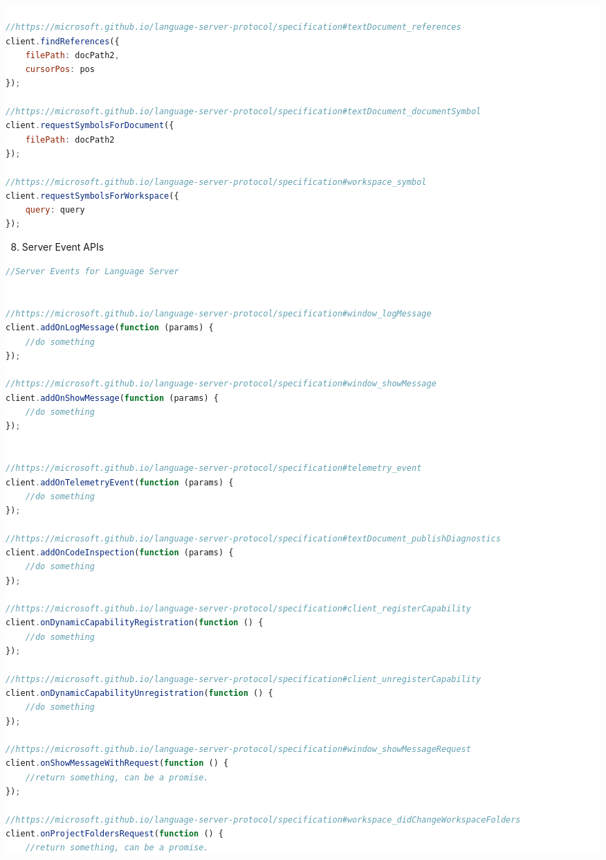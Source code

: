 ```javascript
 
//https://microsoft.github.io/language-server-protocol/specification#textDocument_references
client.findReferences({
    filePath: docPath2,
    cursorPos: pos
});
 
//https://microsoft.github.io/language-server-protocol/specification#textDocument_documentSymbol
client.requestSymbolsForDocument({
    filePath: docPath2
});
 
//https://microsoft.github.io/language-server-protocol/specification#workspace_symbol
client.requestSymbolsForWorkspace({
    query: query
});
```
8. Server Event APIs
```javascript
//Server Events for Language Server
 
 
//https://microsoft.github.io/language-server-protocol/specification#window_logMessage
client.addOnLogMessage(function (params) {
    //do something
});
 
//https://microsoft.github.io/language-server-protocol/specification#window_showMessage
client.addOnShowMessage(function (params) {
    //do something
});
 
 
//https://microsoft.github.io/language-server-protocol/specification#telemetry_event
client.addOnTelemetryEvent(function (params) {
    //do something
});
 
//https://microsoft.github.io/language-server-protocol/specification#textDocument_publishDiagnostics
client.addOnCodeInspection(function (params) {
    //do something
});
 
//https://microsoft.github.io/language-server-protocol/specification#client_registerCapability
client.onDynamicCapabilityRegistration(function () {
    //do something
});
 
//https://microsoft.github.io/language-server-protocol/specification#client_unregisterCapability
client.onDynamicCapabilityUnregistration(function () {
    //do something
});
 
//https://microsoft.github.io/language-server-protocol/specification#window_showMessageRequest
client.onShowMessageWithRequest(function () {
    //return something, can be a promise.
});
 
//https://microsoft.github.io/language-server-protocol/specification#workspace_didChangeWorkspaceFolders
client.onProjectFoldersRequest(function () {
    //return something, can be a promise.
```